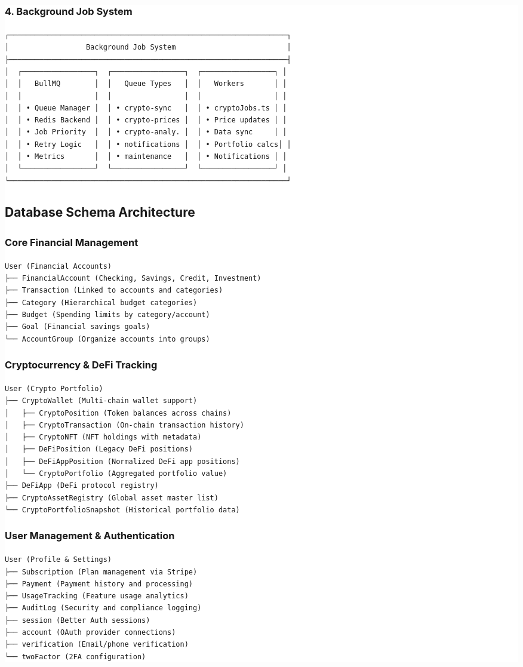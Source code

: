 ### 4. Background Job System
```
┌─────────────────────────────────────────────────────────────────┐
│                  Background Job System                          │
├─────────────────────────────────────────────────────────────────┤
│  ┌─────────────────┐  ┌─────────────────┐  ┌─────────────────┐ │
│  │   BullMQ        │  │   Queue Types   │  │   Workers       │ │
│  │                 │  │                 │  │                 │ │
│  │ • Queue Manager │  │ • crypto-sync   │  │ • cryptoJobs.ts │ │
│  │ • Redis Backend │  │ • crypto-prices │  │ • Price updates │ │
│  │ • Job Priority  │  │ • crypto-analy. │  │ • Data sync     │ │
│  │ • Retry Logic   │  │ • notifications │  │ • Portfolio calcs│ │
│  │ • Metrics       │  │ • maintenance   │  │ • Notifications │ │
│  └─────────────────┘  └─────────────────┘  └─────────────────┘ │
└─────────────────────────────────────────────────────────────────┘
```

## Database Schema Architecture

### Core Financial Management
```
User (Financial Accounts)
├── FinancialAccount (Checking, Savings, Credit, Investment)
├── Transaction (Linked to accounts and categories)
├── Category (Hierarchical budget categories)
├── Budget (Spending limits by category/account)
├── Goal (Financial savings goals)
└── AccountGroup (Organize accounts into groups)
```

### Cryptocurrency & DeFi Tracking
```
User (Crypto Portfolio)
├── CryptoWallet (Multi-chain wallet support)
│   ├── CryptoPosition (Token balances across chains)
│   ├── CryptoTransaction (On-chain transaction history)
│   ├── CryptoNFT (NFT holdings with metadata)
│   ├── DeFiPosition (Legacy DeFi positions)
│   ├── DeFiAppPosition (Normalized DeFi app positions)
│   └── CryptoPortfolio (Aggregated portfolio value)
├── DeFiApp (DeFi protocol registry)
├── CryptoAssetRegistry (Global asset master list)
└── CryptoPortfolioSnapshot (Historical portfolio data)
```

### User Management & Authentication
```
User (Profile & Settings)
├── Subscription (Plan management via Stripe)
├── Payment (Payment history and processing)
├── UsageTracking (Feature usage analytics)
├── AuditLog (Security and compliance logging)
├── session (Better Auth sessions)
├── account (OAuth provider connections)
├── verification (Email/phone verification)
└── twoFactor (2FA configuration)
```
